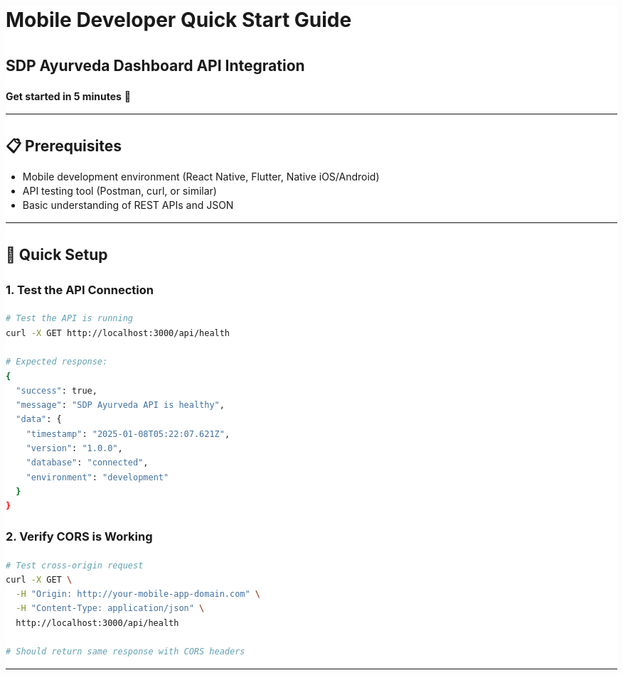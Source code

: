 # Mobile Developer Quick Start Guide
## SDP Ayurveda Dashboard API Integration

**Get started in 5 minutes** 🚀

---

## 📋 Prerequisites

- Mobile development environment (React Native, Flutter, Native iOS/Android)
- API testing tool (Postman, curl, or similar)
- Basic understanding of REST APIs and JSON

---

## 🚀 Quick Setup

### 1. Test the API Connection

```bash
# Test the API is running
curl -X GET http://localhost:3000/api/health

# Expected response:
{
  "success": true,
  "message": "SDP Ayurveda API is healthy",
  "data": {
    "timestamp": "2025-01-08T05:22:07.621Z",
    "version": "1.0.0",
    "database": "connected",
    "environment": "development"
  }
}
```

### 2. Verify CORS is Working

```bash
# Test cross-origin request
curl -X GET \
  -H "Origin: http://your-mobile-app-domain.com" \
  -H "Content-Type: application/json" \
  http://localhost:3000/api/health

# Should return same response with CORS headers
```

---
